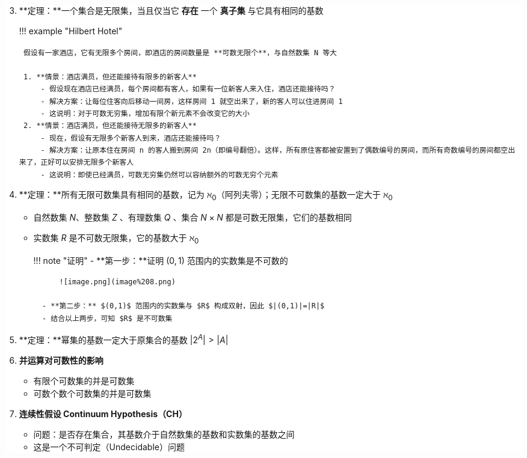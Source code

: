 3. **定理：**一个集合是无限集，当且仅当它 **存在** 一个 **真子集** 与它具有相同的基数

    !!! example "Hilbert Hotel"
        
        假设有一家酒店，它有无限多个房间，即酒店的房间数量是 **可数无限个**，与自然数集 N 等大
        
        1. **情景：酒店满员，但还能接待有限多的新客人**
            - 假设现在酒店已经满员，每个房间都有客人，如果有一位新客人来入住，酒店还能接待吗？
            - 解决方案：让每位住客向后移动一间房，这样房间 1 就空出来了，新的客人可以住进房间 1
            - 这说明：对于可数无穷集，增加有限个新元素不会改变它的大小
        2. **情景：酒店满员，但还能接待无限多的新客人**
            - 现在，假设有无限多个新客人到来，酒店还能接待吗？
            - 解决方案：让原本住在房间 n 的客人搬到房间 2n（即编号翻倍）。这样，所有原住客都被安置到了偶数编号的房间，而所有奇数编号的房间都空出来了，正好可以安排无限多个新客人
            - 这说明：即使已经满员，可数无穷集仍然可以容纳额外的可数无穷个元素

4. **定理：**所有无限可数集具有相同的基数，记为 $\aleph_0$（阿列夫零）；无限不可数集的基数一定大于 $\aleph_0$
    - 自然数集 $N$、整数集 $Z$ 、有理数集 $Q$ 、集合 $N\times N$ 都是可数无限集，它们的基数相同
    - 实数集 $R$ 是不可数无限集，它的基数大于 $\aleph_0$

        !!! note "证明"
            - **第一步：**证明 $(0,1)$ 范围内的实数集是不可数的
                
                ![image.png](image%208.png)
                
            - **第二步：** $(0,1)$ 范围内的实数集与 $R$ 构成双射，因此 $|(0,1)|=|R|$
            - 结合以上两步，可知 $R$ 是不可数集

5. **定理：**幂集的基数一定大于原集合的基数 $|2^A|>|A|$
6. **并运算对可数性的影响**
    - 有限个可数集的并是可数集
    - 可数个数个可数集的并是可数集
7. **连续性假设 Continuum Hypothesis（CH）**
    - 问题：是否存在集合，其基数介于自然数集的基数和实数集的基数之间
    - 这是一个不可判定（Undecidable）问题
